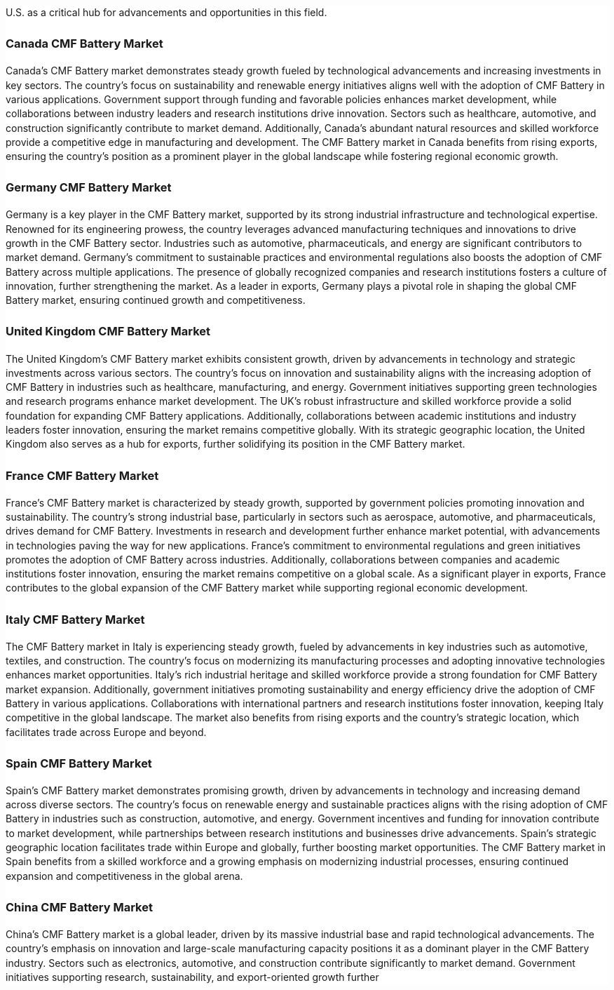 U.S. as a critical hub for advancements and opportunities in this field.</p><h3>Canada CMF Battery Market</h3><p>Canada&rsquo;s CMF Battery market demonstrates steady growth fueled by technological advancements and increasing investments in key sectors. The country&rsquo;s focus on sustainability and renewable energy initiatives aligns well with the adoption of CMF Battery in various applications. Government support through funding and favorable policies enhances market development, while collaborations between industry leaders and research institutions drive innovation. Sectors such as healthcare, automotive, and construction significantly contribute to market demand. Additionally, Canada&rsquo;s abundant natural resources and skilled workforce provide a competitive edge in manufacturing and development. The CMF Battery market in Canada benefits from rising exports, ensuring the country&rsquo;s position as a prominent player in the global landscape while fostering regional economic growth.</p><h3>Germany CMF Battery Market</h3><p>Germany is a key player in the CMF Battery market, supported by its strong industrial infrastructure and technological expertise. Renowned for its engineering prowess, the country leverages advanced manufacturing techniques and innovations to drive growth in the CMF Battery sector. Industries such as automotive, pharmaceuticals, and energy are significant contributors to market demand. Germany&rsquo;s commitment to sustainable practices and environmental regulations also boosts the adoption of CMF Battery across multiple applications. The presence of globally recognized companies and research institutions fosters a culture of innovation, further strengthening the market. As a leader in exports, Germany plays a pivotal role in shaping the global CMF Battery market, ensuring continued growth and competitiveness.</p><h3>United Kingdom CMF Battery Market</h3><p>The United Kingdom&rsquo;s CMF Battery market exhibits consistent growth, driven by advancements in technology and strategic investments across various sectors. The country&rsquo;s focus on innovation and sustainability aligns with the increasing adoption of CMF Battery in industries such as healthcare, manufacturing, and energy. Government initiatives supporting green technologies and research programs enhance market development. The UK&rsquo;s robust infrastructure and skilled workforce provide a solid foundation for expanding CMF Battery applications. Additionally, collaborations between academic institutions and industry leaders foster innovation, ensuring the market remains competitive globally. With its strategic geographic location, the United Kingdom also serves as a hub for exports, further solidifying its position in the CMF Battery market.</p><h3>France CMF Battery Market</h3><p>France&rsquo;s CMF Battery market is characterized by steady growth, supported by government policies promoting innovation and sustainability. The country&rsquo;s strong industrial base, particularly in sectors such as aerospace, automotive, and pharmaceuticals, drives demand for CMF Battery. Investments in research and development further enhance market potential, with advancements in technologies paving the way for new applications. France&rsquo;s commitment to environmental regulations and green initiatives promotes the adoption of CMF Battery across industries. Additionally, collaborations between companies and academic institutions foster innovation, ensuring the market remains competitive on a global scale. As a significant player in exports, France contributes to the global expansion of the CMF Battery market while supporting regional economic development.</p><h3>Italy CMF Battery Market</h3><p>The CMF Battery market in Italy is experiencing steady growth, fueled by advancements in key industries such as automotive, textiles, and construction. The country&rsquo;s focus on modernizing its manufacturing processes and adopting innovative technologies enhances market opportunities. Italy&rsquo;s rich industrial heritage and skilled workforce provide a strong foundation for CMF Battery market expansion. Additionally, government initiatives promoting sustainability and energy efficiency drive the adoption of CMF Battery in various applications. Collaborations with international partners and research institutions foster innovation, keeping Italy competitive in the global landscape. The market also benefits from rising exports and the country&rsquo;s strategic location, which facilitates trade across Europe and beyond.</p><h3>Spain CMF Battery Market</h3><p>Spain&rsquo;s CMF Battery market demonstrates promising growth, driven by advancements in technology and increasing demand across diverse sectors. The country&rsquo;s focus on renewable energy and sustainable practices aligns with the rising adoption of CMF Battery in industries such as construction, automotive, and energy. Government incentives and funding for innovation contribute to market development, while partnerships between research institutions and businesses drive advancements. Spain&rsquo;s strategic geographic location facilitates trade within Europe and globally, further boosting market opportunities. The CMF Battery market in Spain benefits from a skilled workforce and a growing emphasis on modernizing industrial processes, ensuring continued expansion and competitiveness in the global arena.</p><h3>China CMF Battery Market</h3><p>China&rsquo;s CMF Battery market is a global leader, driven by its massive industrial base and rapid technological advancements. The country&rsquo;s emphasis on innovation and large-scale manufacturing capacity positions it as a dominant player in the CMF Battery industry. Sectors such as electronics, automotive, and construction contribute significantly to market demand. Government initiatives supporting research, sustainability, and export-oriented growth further